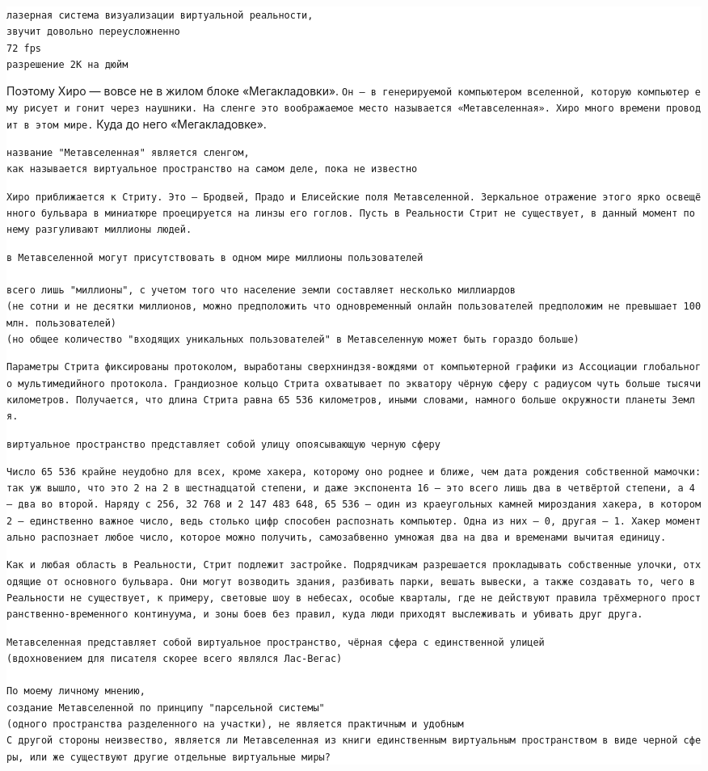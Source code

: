 ```
лазерная система визуализации виртуальной реальности, 
звучит довольно переусложненно
72 fps
разрешение 2К на дюйм
```

Поэтому Хиро — вовсе не в жилом блоке «Мегакладовки». `Он — в генерируемой компьютером вселенной, которую компьютер ему рисует и гонит через наушники. На сленге это воображаемое место называется «Метавселенная». Хиро много времени проводит в этом мире.` Куда до него «Мегакладовке».

```
название "Метавселенная" является сленгом, 
как называется виртуальное пространство на самом деле, пока не известно
```

`Хиро приближается к Стриту. Это — Бродвей, Прадо и Елисейские поля Метавселенной. Зеркальное отражение этого ярко освещённого бульвара в миниатюре проецируется на линзы его гоглов. Пусть в Реальности Стрит не существует, в данный момент по нему разгуливают миллионы людей.`

```
в Метавселенной могут присутствовать в одном мире миллионы пользователей

всего лишь "миллионы", с учетом того что население земли составляет несколько миллиардов
(не сотни и не десятки миллионов, можно предположить что одновременный онлайн пользователей предположим не превышает 100 млн. пользователей)
(но общее количество "входящих уникальных пользователей" в Метавселенную может быть гораздо больше)
```

`Параметры Стрита фиксированы протоколом, выработаны сверхниндзя-вождями от компьютерной графики из Ассоциации глобального мультимедийного протокола. Грандиозное кольцо Стрита охватывает по экватору чёрную сферу с радиусом чуть больше тысячи километров. Получается, что длина Стрита равна 65 536 километров, иными словами, намного больше окружности планеты Земля.`

```
виртуальное пространство представляет собой улицу опоясывающую черную сферу
```

`Число 65 536 крайне неудобно для всех, кроме хакера, которому оно роднее и ближе, чем дата рождения собственной мамочки: так уж вышло, что это 2 на 2 в шестнадцатой степени, и даже экспонента 16 — это всего лишь два в четвёртой степени, а 4 — два во второй. Наряду с 256, 32 768 и 2 147 483 648, 65 536 — один из краеугольных камней мироздания хакера, в котором 2 — единственно важное число, ведь столько цифр способен распознать компьютер. Одна из них — 0, другая — 1. Хакер моментально распознает любое число, которое можно получить, самозабвенно умножая два на два и временами вычитая единицу.`

`Как и любая область в Реальности, Стрит подлежит застройке. Подрядчикам разрешается прокладывать собственные улочки, отходящие от основного бульвара. Они могут возводить здания, разбивать парки, вешать вывески, а также создавать то, чего в Реальности не существует, к примеру, световые шоу в небесах, особые кварталы, где не действуют правила трёхмерного пространственно-временного континуума, и зоны боев без правил, куда люди приходят выслеживать и убивать друг друга.`

```
Метавселенная представляет собой виртуальное пространство, чёрная сфера с единственной улицей
(вдохновением для писателя скорее всего являлся Лас-Вегас)

По моему личному мнению, 
создание Метавселенной по принципу "парсельной системы" 
(одного пространства разделенного на участки), не является практичным и удобным
С другой стороны неизвество, является ли Метавселенная из книги единственным виртуальным пространством в виде черной сферы, или же существуют другие отдельные виртуальные миры?
```
